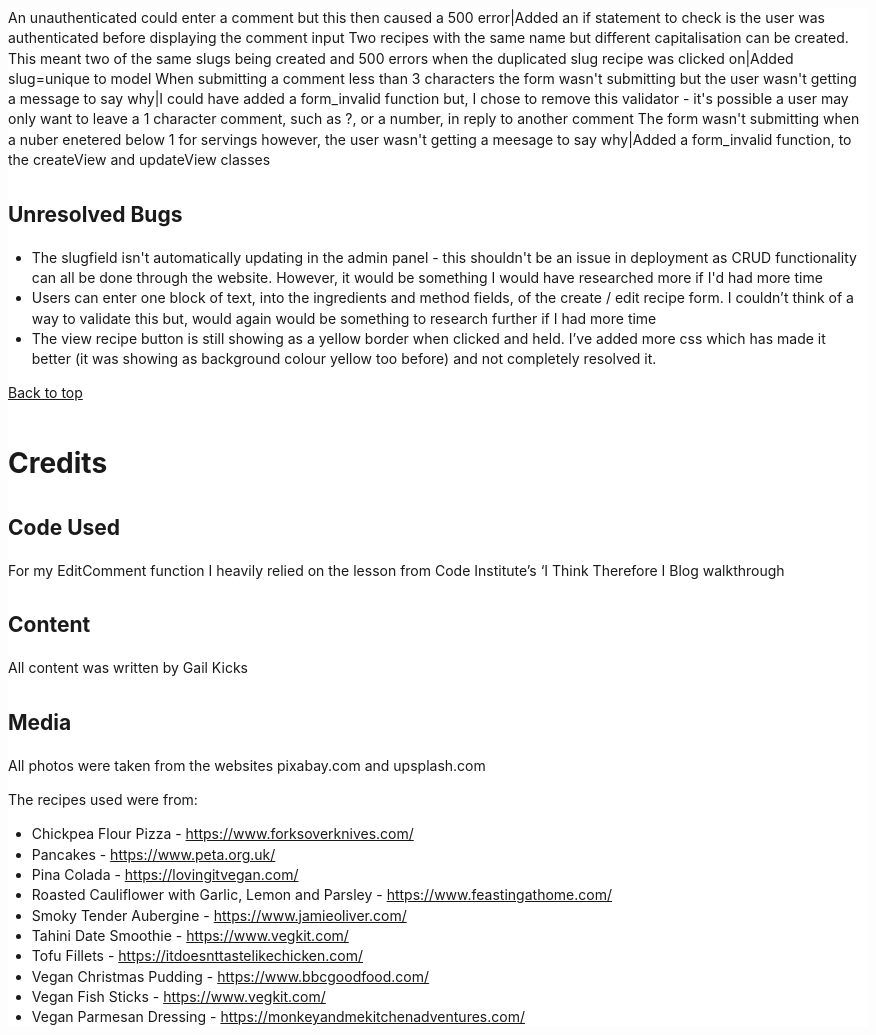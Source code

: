 An unauthenticated could enter a comment but this then caused a 500 error|Added an if statement to check is the user was authenticated before displaying the comment input
Two recipes with the same name but different capitalisation can be created. This meant two of the same slugs being created and 500 errors when the duplicated slug recipe was clicked on|Added slug=unique to model
When submitting a comment less than 3 characters the form wasn't submitting but the user wasn't getting a message to say why|I could have added a form\_invalid function but, I chose to remove this validator - it's possible a user may only want to leave a 1 character comment, such as ?, or a number, in reply to another comment
The form wasn't submitting when a nuber enetered below 1 for servings however, the user wasn't getting a meesage to say why|Added a form\_invalid function, to the createView and updateView classes

## Unresolved Bugs

- The slugfield isn't automatically updating in the admin panel - this shouldn't be an issue in deployment as CRUD functionality can all be done through the website. However, it would be something I would have researched more if I'd had more time
- Users can enter one block of text, into the ingredients and method fields, of the create / edit recipe form. I couldn’t think of a way to validate this but, would again would be something to research further if I had more time
- The view recipe button is still showing as a yellow border when clicked and held. I’ve added more css which has made it better (it was showing as background colour yellow too before) and not completely resolved it. 

[Back to top](#sprout)

# Credits

## Code Used

For my EditComment function I heavily relied on the lesson from Code Institute’s ‘I Think Therefore I Blog walkthrough

## Content

All content was written by Gail Kicks

## Media

All photos were taken from the websites pixabay.com and upsplash.com

The recipes used were from:

- Chickpea Flour Pizza - https://www.forksoverknives.com/
- Pancakes - https://www.peta.org.uk/
- Pina Colada - https://lovingitvegan.com/
- Roasted Cauliflower with Garlic, Lemon and Parsley - https://www.feastingathome.com/
- Smoky Tender Aubergine - https://www.jamieoliver.com/
- Tahini Date Smoothie - https://www.vegkit.com/
- Tofu Fillets - https://itdoesnttastelikechicken.com/
- Vegan Christmas Pudding - https://www.bbcgoodfood.com/
- Vegan Fish Sticks - https://www.vegkit.com/
- Vegan Parmesan Dressing - https://monkeyandmekitchenadventures.com/
